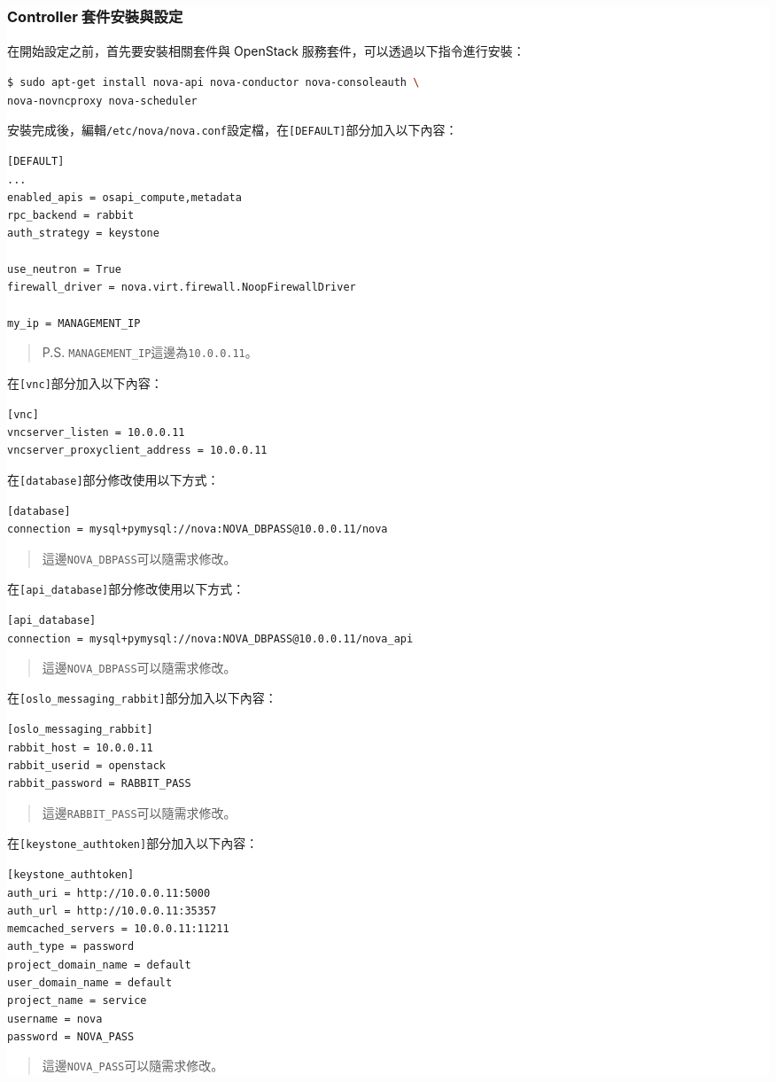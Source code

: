 ### Controller 套件安裝與設定
在開始設定之前，首先要安裝相關套件與 OpenStack 服務套件，可以透過以下指令進行安裝：
```sh
$ sudo apt-get install nova-api nova-conductor nova-consoleauth \
nova-novncproxy nova-scheduler
```

安裝完成後，編輯`/etc/nova/nova.conf`設定檔，在`[DEFAULT]`部分加入以下內容：
```sh
[DEFAULT]
...
enabled_apis = osapi_compute,metadata
rpc_backend = rabbit
auth_strategy = keystone

use_neutron = True
firewall_driver = nova.virt.firewall.NoopFirewallDriver

my_ip = MANAGEMENT_IP
```
> P.S. `MANAGEMENT_IP`這邊為`10.0.0.11`。

在`[vnc]`部分加入以下內容：
```sh
[vnc]
vncserver_listen = 10.0.0.11
vncserver_proxyclient_address = 10.0.0.11
```

在`[database]`部分修改使用以下方式：
```sh
[database]
connection = mysql+pymysql://nova:NOVA_DBPASS@10.0.0.11/nova
```
> 這邊`NOVA_DBPASS`可以隨需求修改。

在`[api_database]`部分修改使用以下方式：
```sh
[api_database]
connection = mysql+pymysql://nova:NOVA_DBPASS@10.0.0.11/nova_api
```
> 這邊`NOVA_DBPASS`可以隨需求修改。

在`[oslo_messaging_rabbit]`部分加入以下內容：
```sh
[oslo_messaging_rabbit]
rabbit_host = 10.0.0.11
rabbit_userid = openstack
rabbit_password = RABBIT_PASS
```
> 這邊`RABBIT_PASS`可以隨需求修改。

在`[keystone_authtoken]`部分加入以下內容：
```sh
[keystone_authtoken]
auth_uri = http://10.0.0.11:5000
auth_url = http://10.0.0.11:35357
memcached_servers = 10.0.0.11:11211
auth_type = password
project_domain_name = default
user_domain_name = default
project_name = service
username = nova
password = NOVA_PASS
```
> 這邊`NOVA_PASS`可以隨需求修改。
